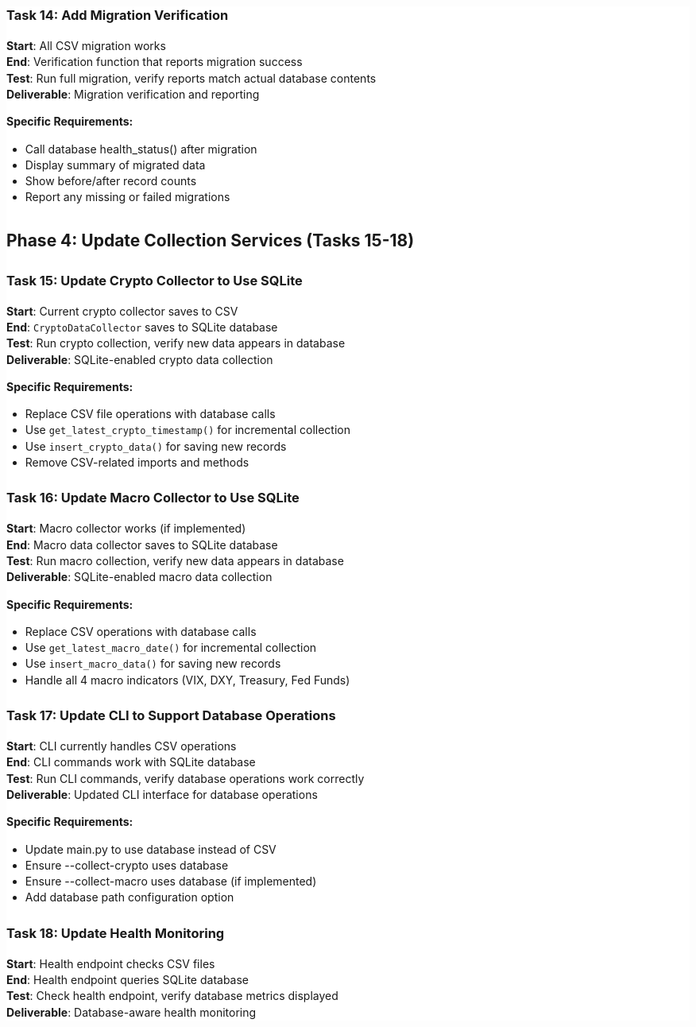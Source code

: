 ### Task 14: Add Migration Verification
**Start**: All CSV migration works  
**End**: Verification function that reports migration success  
**Test**: Run full migration, verify reports match actual database contents  
**Deliverable**: Migration verification and reporting

**Specific Requirements:**
- Call database health_status() after migration
- Display summary of migrated data
- Show before/after record counts
- Report any missing or failed migrations

## **Phase 4: Update Collection Services (Tasks 15-18)**

### Task 15: Update Crypto Collector to Use SQLite
**Start**: Current crypto collector saves to CSV  
**End**: `CryptoDataCollector` saves to SQLite database  
**Test**: Run crypto collection, verify new data appears in database  
**Deliverable**: SQLite-enabled crypto data collection

**Specific Requirements:**
- Replace CSV file operations with database calls
- Use `get_latest_crypto_timestamp()` for incremental collection
- Use `insert_crypto_data()` for saving new records
- Remove CSV-related imports and methods

### Task 16: Update Macro Collector to Use SQLite
**Start**: Macro collector works (if implemented)  
**End**: Macro data collector saves to SQLite database  
**Test**: Run macro collection, verify new data appears in database  
**Deliverable**: SQLite-enabled macro data collection

**Specific Requirements:**
- Replace CSV operations with database calls
- Use `get_latest_macro_date()` for incremental collection
- Use `insert_macro_data()` for saving new records
- Handle all 4 macro indicators (VIX, DXY, Treasury, Fed Funds)

### Task 17: Update CLI to Support Database Operations
**Start**: CLI currently handles CSV operations  
**End**: CLI commands work with SQLite database  
**Test**: Run CLI commands, verify database operations work correctly  
**Deliverable**: Updated CLI interface for database operations

**Specific Requirements:**
- Update main.py to use database instead of CSV
- Ensure --collect-crypto uses database
- Ensure --collect-macro uses database (if implemented)
- Add database path configuration option

### Task 18: Update Health Monitoring
**Start**: Health endpoint checks CSV files  
**End**: Health endpoint queries SQLite database  
**Test**: Check health endpoint, verify database metrics displayed  
**Deliverable**: Database-aware health monitoring
